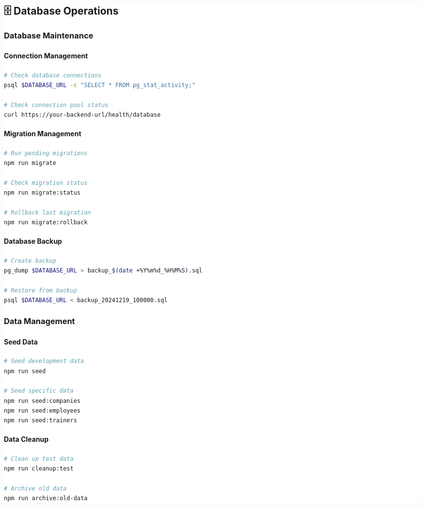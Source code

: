 ## 🗄️ Database Operations

### Database Maintenance

#### Connection Management
```bash
# Check database connections
psql $DATABASE_URL -c "SELECT * FROM pg_stat_activity;"

# Check connection pool status
curl https://your-backend-url/health/database
```

#### Migration Management
```bash
# Run pending migrations
npm run migrate

# Check migration status
npm run migrate:status

# Rollback last migration
npm run migrate:rollback
```

#### Database Backup
```bash
# Create backup
pg_dump $DATABASE_URL > backup_$(date +%Y%m%d_%H%M%S).sql

# Restore from backup
psql $DATABASE_URL < backup_20241219_100000.sql
```

### Data Management

#### Seed Data
```bash
# Seed development data
npm run seed

# Seed specific data
npm run seed:companies
npm run seed:employees
npm run seed:trainers
```

#### Data Cleanup
```bash
# Clean up test data
npm run cleanup:test

# Archive old data
npm run archive:old-data
```
